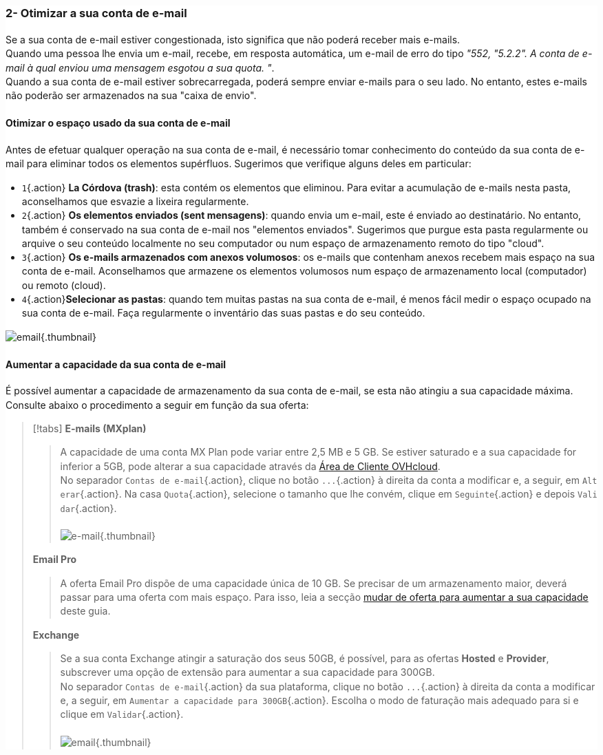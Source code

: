### 2- **Otimizar** a sua conta de e-mail <a name="optimise"></a>

Se a sua conta de e-mail estiver congestionada, isto significa que não poderá receber mais e-mails.<br>
Quando uma pessoa lhe envia um e-mail, recebe, em resposta automática, um e-mail de erro do tipo *"552, "5.2.2". A conta de e-mail à qual enviou uma mensagem esgotou a sua quota. "*.<br>
Quando a sua conta de e-mail estiver sobrecarregada, poderá sempre enviar e-mails para o seu lado. No entanto, estes e-mails não poderão ser armazenados na sua "caixa de envio".

#### Otimizar o espaço usado da sua conta de e-mail

Antes de efetuar qualquer operação na sua conta de e-mail, é necessário tomar conhecimento do conteúdo da sua conta de e-mail para eliminar todos os elementos supérfluos. Sugerimos que verifique alguns deles em particular:

- `1`{.action} **La Córdova (trash)**: esta contém os elementos que eliminou. Para evitar a acumulação de e-mails nesta pasta, aconselhamos que esvazie a lixeira regularmente.
- `2`{.action} **Os elementos enviados (sent mensagens)**: quando envia um e-mail, este é enviado ao destinatário. No entanto, também é conservado na sua conta de e-mail nos "elementos enviados". Sugerimos que purgue esta pasta regularmente ou arquive o seu conteúdo localmente no seu computador ou num espaço de armazenamento remoto do tipo "cloud".
- `3`{.action} **Os e-mails armazenados com anexos volumosos**: os e-mails que contenham anexos recebem mais espaço na sua conta de e-mail. Aconselhamos que armazene os elementos volumosos num espaço de armazenamento local (computador) ou remoto (cloud).
- `4`{.action}**Selecionar as pastas**: quando tem muitas pastas na sua conta de e-mail, é menos fácil medir o espaço ocupado na sua conta de e-mail. Faça regularmente o inventário das suas pastas e do seu conteúdo.

![email](images/email-quota-optimise01.png){.thumbnail}

#### Aumentar a capacidade da sua conta de e-mail

É possível aumentar a capacidade de armazenamento da sua conta de e-mail, se esta não atingiu a sua capacidade máxima. Consulte abaixo o procedimento a seguir em função da sua oferta:

> [!tabs]
> **E-mails (MXplan)**
>>
>> A capacidade de uma conta MX Plan pode variar entre 2,5 MB e 5 GB. Se estiver saturado e a sua capacidade for inferior a 5GB, pode alterar a sua capacidade através da [Área de Cliente OVHcloud](/links/manager).<br>
>> No separador `Contas de e-mail`{.action}, clique no botão `...`{.action} à direita da conta a modificar e, a seguir, em `Alterar`{.action}.
>> Na casa `Quota`{.action}, selecione o tamanho que lhe convém, clique em `Seguinte`{.action} e depois `Validar`{.action}.<br><br>
>> ![e-mail](images/email-quota-more01.png){.thumbnail}<br>
>>
> **Email Pro**
>> 
>> A oferta Email Pro dispõe de uma capacidade única de 10 GB. Se precisar de um armazenamento maior, deverá passar para uma oferta com mais espaço. Para isso, leia a secção [mudar de oferta para aumentar a sua capacidade](#switchingoffer) deste guia.<br>
>>
> **Exchange**
>>
>> Se a sua conta Exchange atingir a saturação dos seus 50GB, é possível, para as ofertas **Hosted** e **Provider**, subscrever uma opção de extensão para aumentar a sua capacidade para 300GB.<br>
>> No separador `Contas de e-mail`{.action} da sua plataforma, clique no botão `...`{.action} à direita da conta a modificar e, a seguir, em `Aumentar a capacidade para 300GB`{.action}. Escolha o modo de faturação mais adequado para si e clique em `Validar`{.action}.<br><br>
>>![email](images/email-quota-more02.png){.thumbnail}<br>
>>